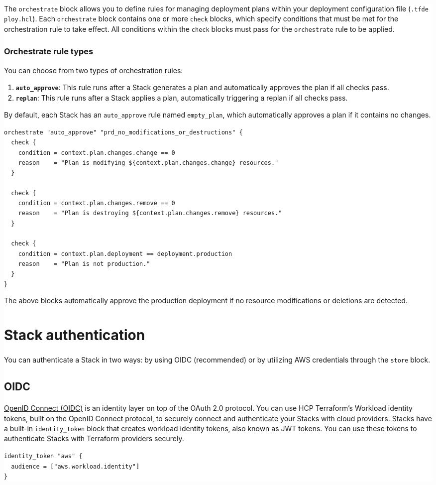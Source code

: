 The `orchestrate` block allows you to define rules for managing deployment plans within your deployment configuration file (`.tfdeploy.hcl`). Each `orchestrate` block contains one or more `check` blocks, which specify conditions that must be met for the orchestration rule to take effect. All conditions within the `check` blocks must pass for the `orchestrate` rule to be applied.

### Orchestrate rule types

You can choose from two types of orchestration rules:

1. **`auto_approve`**: This rule runs after a Stack generates a plan and automatically approves the plan if all checks pass.
2. **`replan`**: This rule runs after a Stack applies a plan, automatically triggering a replan if all checks pass.

By default, each Stack has an `auto_approve` rule named `empty_plan`, which automatically approves a plan if it contains no changes.

```hcl
orchestrate "auto_approve" "prd_no_modifications_or_destructions" {
  check {
    condition = context.plan.changes.change == 0
    reason    = "Plan is modifying ${context.plan.changes.change} resources."
  }

  check {
    condition = context.plan.changes.remove == 0
    reason    = "Plan is destroying ${context.plan.changes.remove} resources."
  }

  check {
    condition = context.plan.deployment == deployment.production
    reason    = "Plan is not production."
  }
}
```

The above blocks automatically approve the production deployment if no resource modifications or deletions are detected.

# Stack authentication

You can authenticate a Stack in two ways: by using OIDC (recommended) or by utilizing AWS credentials through the `store` block.

## OIDC

[OpenID Connect (OIDC)](https://openid.net/developers/how-connect-works/) is an identity layer on top of the OAuth 2.0 protocol. You can use HCP Terraform’s Workload identity tokens, built on the OpenID Connect protocol, to securely connect and authenticate your Stacks with cloud providers. Stacks have a built-in `identity_token` block that creates workload identity tokens, also known as JWT tokens. You can use these tokens to authenticate Stacks with Terraform providers securely.

```hcl
identity_token "aws" {
  audience = ["aws.workload.identity"]
}
```
